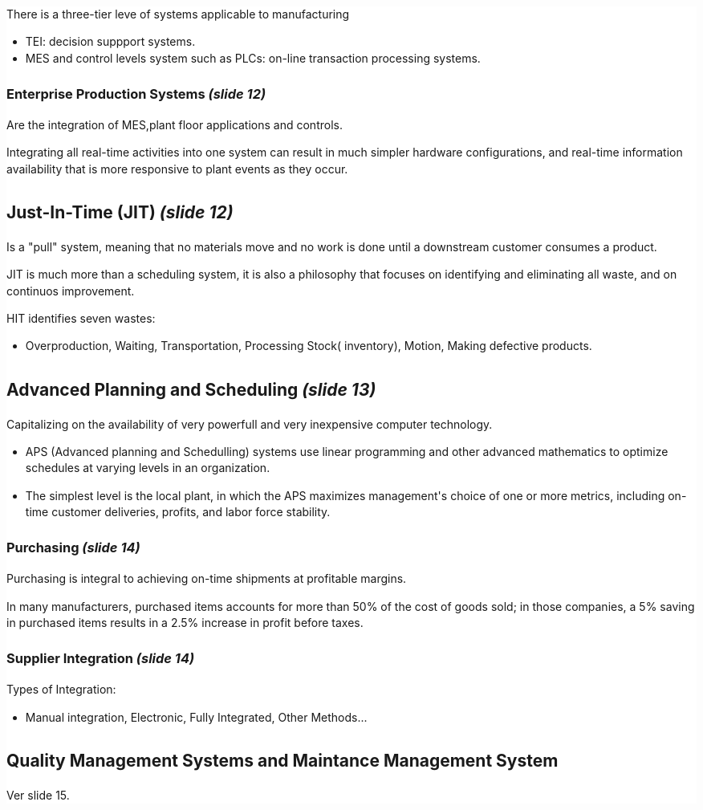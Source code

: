 There is a three-tier leve of systems applicable to manufacturing

- TEI: decision suppport systems.
- MES and control levels system such as PLCs: on-line transaction processing systems.

### Enterprise Production Systems _(slide 12)_

Are the integration of MES,plant floor applications and controls.

Integrating all real-time activities into one system can result in much simpler hardware configurations, and real-time information availability that is more responsive to plant events as they occur.

## Just-In-Time (JIT) _(slide 12)_

Is a "pull" system, meaning that no materials move and no work is done until a downstream customer consumes a product.

JIT is much more than a scheduling system, it is also a philosophy that focuses on identifying and eliminating all waste, and on continuos improvement.

HIT identifies seven wastes:

- Overproduction, Waiting, Transportation, Processing Stock( inventory), Motion, Making defective products.

## Advanced Planning and Scheduling _(slide 13)_

Capitalizing on the availability of very powerfull and very inexpensive computer technology.

- APS (Advanced planning and Schedulling) systems use linear programming and other advanced mathematics to optimize schedules at varying levels in an organization.

- The simplest level is the local plant, in which the APS maximizes management's choice of one or more metrics, including on-time customer deliveries, profits, and labor force stability.

### Purchasing _(slide 14)_

Purchasing is integral to achieving on-time shipments at profitable margins.

In many manufacturers, purchased items accounts for more than 50% of the cost of goods sold; in those companies, a 5% saving in purchased items results in a 2.5% increase in profit before taxes.

### Supplier Integration _(slide 14)_

Types of Integration:

- Manual integration, Electronic, Fully Integrated, Other Methods...

## Quality Management Systems and Maintance Management System

Ver slide 15.

